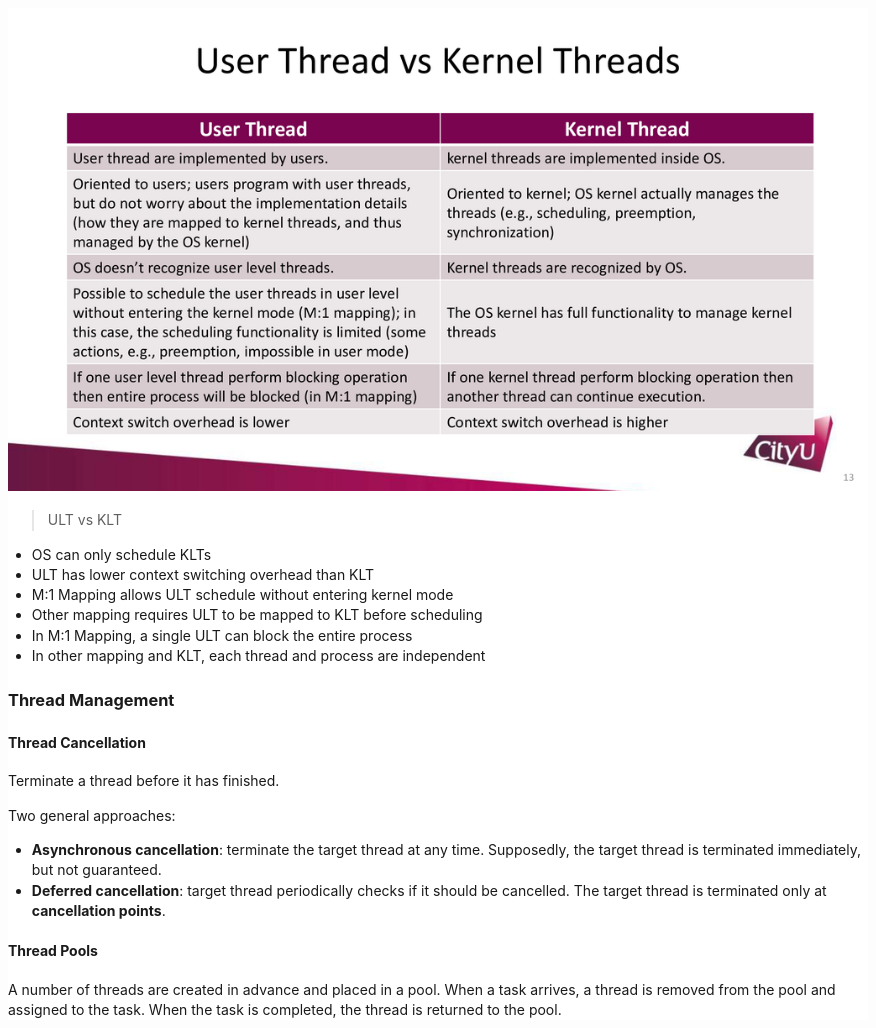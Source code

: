![](images/CS3103/chapter-3-thread-13.png)

> ULT vs KLT

- OS can only schedule KLTs
- ULT has lower context switching overhead than KLT
- M:1 Mapping allows ULT schedule without entering kernel mode
- Other mapping requires ULT to be mapped to KLT before scheduling
- In M:1 Mapping, a single ULT can block the entire process
- In other mapping and KLT, each thread and process are independent

### Thread Management

#### Thread Cancellation

Terminate a thread before it has finished.

Two general approaches:

- **Asynchronous cancellation**: terminate the target thread at any time. Supposedly, the target thread is terminated immediately, but not guaranteed.
- **Deferred cancellation**: target thread periodically checks if it should be cancelled. The target thread is terminated only at **cancellation points**.

#### Thread Pools

A number of threads are created in advance and placed in a pool. When a task arrives, a thread is removed from the pool and assigned to the task. When the task is completed, the thread is returned to the pool.
